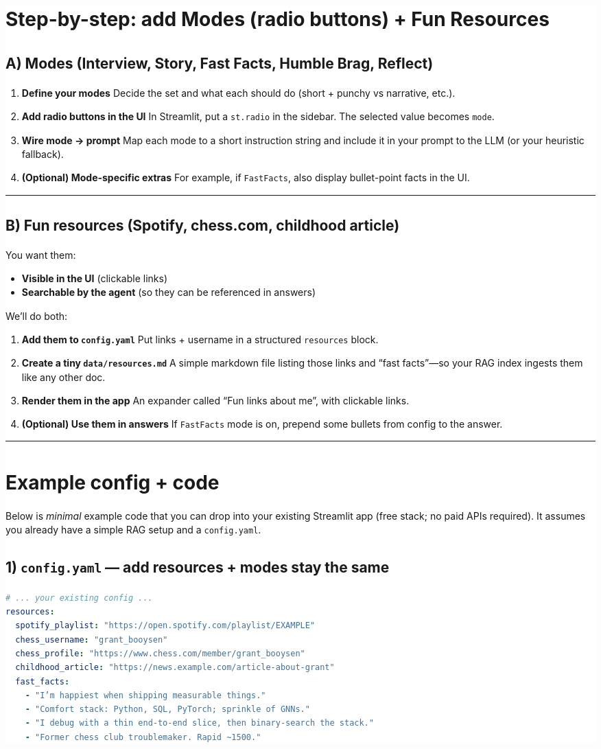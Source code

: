 
# Step-by-step: add Modes (radio buttons) + Fun Resources

## A) Modes (Interview, Story, Fast Facts, Humble Brag, Reflect)

1. **Define your modes**
   Decide the set and what each should do (short + punchy vs narrative, etc.).

2. **Add radio buttons in the UI**
   In Streamlit, put a `st.radio` in the sidebar. The selected value becomes `mode`.

3. **Wire mode → prompt**
   Map each mode to a short instruction string and include it in your prompt to the LLM (or your heuristic fallback).

4. **(Optional) Mode-specific extras**
   For example, if `FastFacts`, also display bullet-point facts in the UI.

---

## B) Fun resources (Spotify, chess.com, childhood article)

You want them:

* **Visible in the UI** (clickable links)
* **Searchable by the agent** (so they can be referenced in answers)

We’ll do both:

1. **Add them to `config.yaml`**
   Put links + username in a structured `resources` block.

2. **Create a tiny `data/resources.md`**
   A simple markdown file listing those links and “fast facts”—so your RAG index ingests them like any other doc.

3. **Render them in the app**
   An expander called “Fun links about me”, with clickable links.

4. **(Optional) Use them in answers**
   If `FastFacts` mode is on, prepend some bullets from config to the answer.

---

# Example config + code

Below is *minimal* example code that you can drop into your existing Streamlit app (free stack; no paid APIs required). It assumes you already have a simple RAG setup and a `config.yaml`.

## 1) `config.yaml` — add resources + modes stay the same

```yaml
# ... your existing config ...
resources:
  spotify_playlist: "https://open.spotify.com/playlist/EXAMPLE"
  chess_username: "grant_booysen"
  chess_profile: "https://www.chess.com/member/grant_booysen"
  childhood_article: "https://news.example.com/article-about-grant"
  fast_facts:
    - "I’m happiest when shipping measurable things."
    - "Comfort stack: Python, SQL, PyTorch; sprinkle of GNNs."
    - "I debug with a thin end-to-end slice, then binary-search the stack."
    - "Former chess club troublemaker. Rapid ~1500."
```
